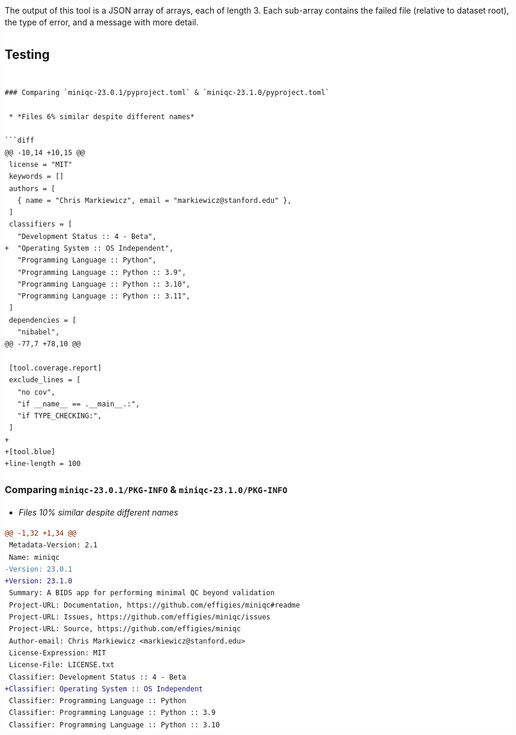  The output of this tool is a JSON array of arrays, each of length 3.
 Each sub-array contains the failed file (relative to dataset root),
 the type of error, and a message with more detail.
 
 ## Testing
```

### Comparing `miniqc-23.0.1/pyproject.toml` & `miniqc-23.1.0/pyproject.toml`

 * *Files 6% similar despite different names*

```diff
@@ -10,14 +10,15 @@
 license = "MIT"
 keywords = []
 authors = [
   { name = "Chris Markiewicz", email = "markiewicz@stanford.edu" },
 ]
 classifiers = [
   "Development Status :: 4 - Beta",
+  "Operating System :: OS Independent",
   "Programming Language :: Python",
   "Programming Language :: Python :: 3.9",
   "Programming Language :: Python :: 3.10",
   "Programming Language :: Python :: 3.11",
 ]
 dependencies = [
   "nibabel",
@@ -77,7 +78,10 @@
 
 [tool.coverage.report]
 exclude_lines = [
   "no cov",
   "if __name__ == .__main__.:",
   "if TYPE_CHECKING:",
 ]
+
+[tool.blue]
+line-length = 100
```

### Comparing `miniqc-23.0.1/PKG-INFO` & `miniqc-23.1.0/PKG-INFO`

 * *Files 10% similar despite different names*

```diff
@@ -1,32 +1,34 @@
 Metadata-Version: 2.1
 Name: miniqc
-Version: 23.0.1
+Version: 23.1.0
 Summary: A BIDS app for performing minimal QC beyond validation
 Project-URL: Documentation, https://github.com/effigies/miniqc#readme
 Project-URL: Issues, https://github.com/effigies/miniqc/issues
 Project-URL: Source, https://github.com/effigies/miniqc
 Author-email: Chris Markiewicz <markiewicz@stanford.edu>
 License-Expression: MIT
 License-File: LICENSE.txt
 Classifier: Development Status :: 4 - Beta
+Classifier: Operating System :: OS Independent
 Classifier: Programming Language :: Python
 Classifier: Programming Language :: Python :: 3.9
 Classifier: Programming Language :: Python :: 3.10
```